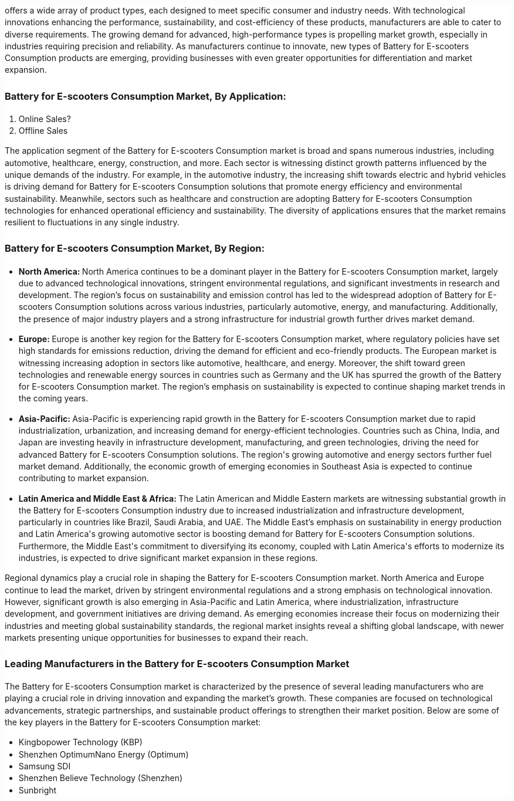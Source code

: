 offers a wide array of product types, each designed to meet specific consumer and industry needs. With technological innovations enhancing the performance, sustainability, and cost-efficiency of these products, manufacturers are able to cater to diverse requirements. The growing demand for advanced, high-performance types is propelling market growth, especially in industries requiring precision and reliability. As manufacturers continue to innovate, new types of Battery for E-scooters Consumption products are emerging, providing businesses with even greater opportunities for differentiation and market expansion.</p><h3>Battery for E-scooters Consumption Market,&nbsp;By Application:</h3><ol><li>Online Sales?<li> Offline Sales</li></ol><p>The application segment of the Battery for E-scooters Consumption market is broad and spans numerous industries, including automotive, healthcare, energy, construction, and more. Each sector is witnessing distinct growth patterns influenced by the unique demands of the industry. For example, in the automotive industry, the increasing shift towards electric and hybrid vehicles is driving demand for Battery for E-scooters Consumption solutions that promote energy efficiency and environmental sustainability. Meanwhile, sectors such as healthcare and construction are adopting Battery for E-scooters Consumption technologies for enhanced operational efficiency and sustainability. The diversity of applications ensures that the market remains resilient to fluctuations in any single industry.</p><h3>Battery for E-scooters Consumption Market, By Region:</h3><ul><li><p><strong>North America:&nbsp;</strong>North America continues to be a dominant player in the Battery for E-scooters Consumption market, largely due to advanced technological innovations, stringent environmental regulations, and significant investments in research and development. The region&rsquo;s focus on sustainability and emission control has led to the widespread adoption of Battery for E-scooters Consumption solutions across various industries, particularly automotive, energy, and manufacturing. Additionally, the presence of major industry players and a strong infrastructure for industrial growth further drives market demand.</p></li><li><p><strong><strong>Europe:&nbsp;</strong></strong>Europe is another key region for the Battery for E-scooters Consumption market, where regulatory policies have set high standards for emissions reduction, driving the demand for efficient and eco-friendly products. The European market is witnessing increasing adoption in sectors like automotive, healthcare, and energy. Moreover, the shift toward green technologies and renewable energy sources in countries such as Germany and the UK has spurred the growth of the Battery for E-scooters Consumption market. The region&rsquo;s emphasis on sustainability is expected to continue shaping market trends in the coming years.</p></li><li><p><strong><strong>Asia-Pacific:&nbsp;</strong></strong>Asia-Pacific is experiencing rapid growth in the Battery for E-scooters Consumption market due to rapid industrialization, urbanization, and increasing demand for energy-efficient technologies. Countries such as China, India, and Japan are investing heavily in infrastructure development, manufacturing, and green technologies, driving the need for advanced Battery for E-scooters Consumption solutions. The region's growing automotive and energy sectors further fuel market demand. Additionally, the economic growth of emerging economies in Southeast Asia is expected to continue contributing to market expansion.</p></li><li><p><strong><strong>Latin America and Middle East &amp; Africa:&nbsp;</strong></strong>The Latin American and Middle Eastern markets are witnessing substantial growth in the Battery for E-scooters Consumption industry due to increased industrialization and infrastructure development, particularly in countries like Brazil, Saudi Arabia, and UAE. The Middle East&rsquo;s emphasis on sustainability in energy production and Latin America's growing automotive sector is boosting demand for Battery for E-scooters Consumption solutions. Furthermore, the Middle East's commitment to diversifying its economy, coupled with Latin America's efforts to modernize its industries, is expected to drive significant market expansion in these regions.</p></li></ul><p>Regional dynamics play a crucial role in shaping the Battery for E-scooters Consumption market. North America and Europe continue to lead the market, driven by stringent environmental regulations and a strong emphasis on technological innovation. However, significant growth is also emerging in Asia-Pacific and Latin America, where industrialization, infrastructure development, and government initiatives are driving demand. As emerging economies increase their focus on modernizing their industries and meeting global sustainability standards, the regional market insights reveal a shifting global landscape, with newer markets presenting unique opportunities for businesses to expand their reach.</p><h3><strong>Leading Manufacturers in the Battery for E-scooters Consumption Market</strong></h3><p>The Battery for E-scooters Consumption market is characterized by the presence of several leading manufacturers who are playing a crucial role in driving innovation and expanding the market&rsquo;s growth. These companies are focused on technological advancements, strategic partnerships, and sustainable product offerings to strengthen their market position. Below are some of the key players in the Battery for E-scooters Consumption market:</p></div><div class="article-main__content" data-test-id="publishing-text-block"><ul><li><span class="">Kingbopower Technology (KBP)<li> Shenzhen OptimumNano Energy (Optimum)<li> Samsung SDI<li> Shenzhen Believe Technology (Shenzhen)<li> Sunbright